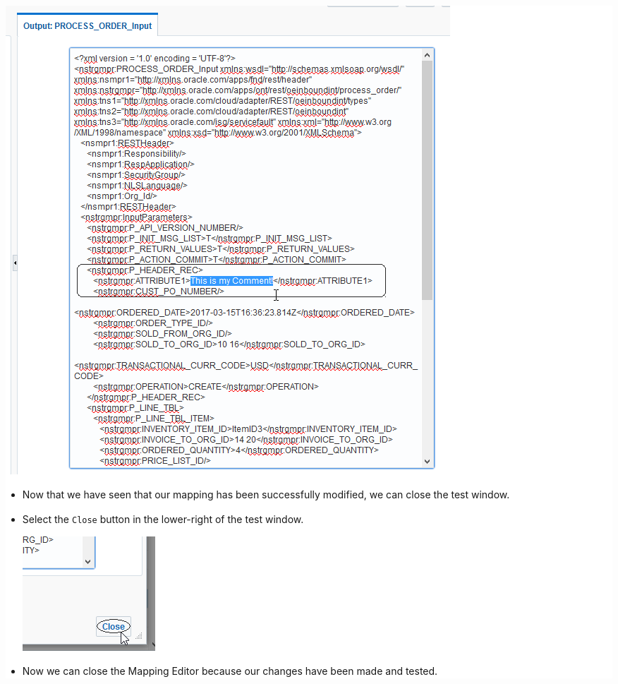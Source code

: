    ![](images/100/image052.png)

- Now that we have seen that our mapping has been successfully modified, we can close the test window.

- Select the `Close` button in the lower-right of the test window.

   ![](images/100/image053.png)

- Now we can close the Mapping Editor because our changes have been made and tested.
